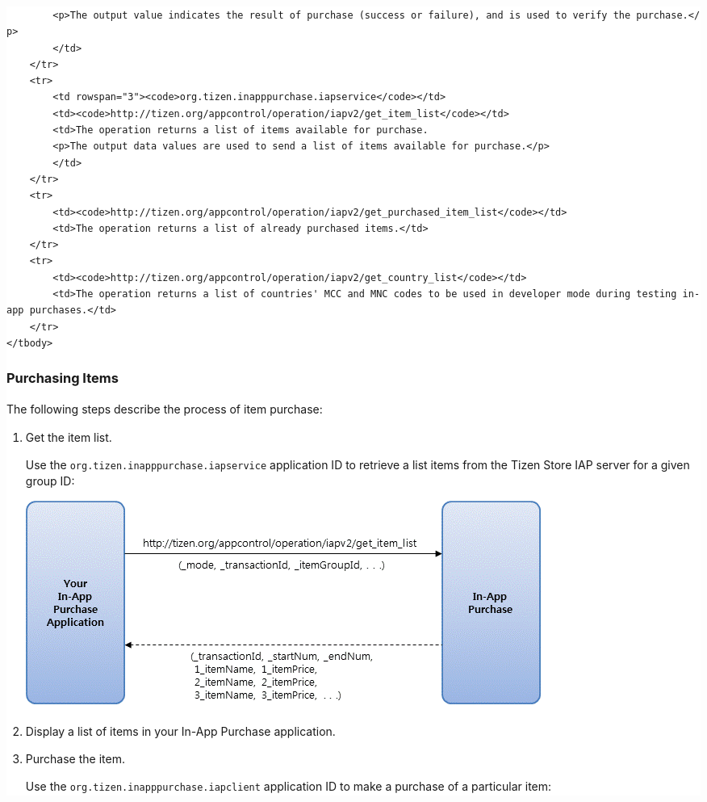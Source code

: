 			<p>The output value indicates the result of purchase (success or failure), and is used to verify the purchase.</p>
			</td>
		</tr>
		<tr>
			<td rowspan="3"><code>org.tizen.inapppurchase.iapservice</code></td>
			<td><code>http://tizen.org/appcontrol/operation/iapv2/get_item_list</code></td>
			<td>The operation returns a list of items available for purchase.
			<p>The output data values are used to send a list of items available for purchase.</p>
			</td>
		</tr>
		<tr>
			<td><code>http://tizen.org/appcontrol/operation/iapv2/get_purchased_item_list</code></td>
			<td>The operation returns a list of already purchased items.</td>
		</tr>
		<tr>
			<td><code>http://tizen.org/appcontrol/operation/iapv2/get_country_list</code></td>
			<td>The operation returns a list of countries' MCC and MNC codes to be used in developer mode during testing in-app purchases.</td>
		</tr>
	</tbody>
</table>


### Purchasing Items

The following steps describe the process of item purchase:

1. Get the item list.

   Use the `org.tizen.inapppurchase.iapservice` application ID to retrieve a list items from the Tizen Store IAP server for a given group ID:

   ![Item list](./media/iap_workflow_itemlist.png)

2. Display a list of items in your In-App Purchase application.

3. Purchase the item.

   Use the `org.tizen.inapppurchase.iapclient` application ID to make a purchase of a particular item:
